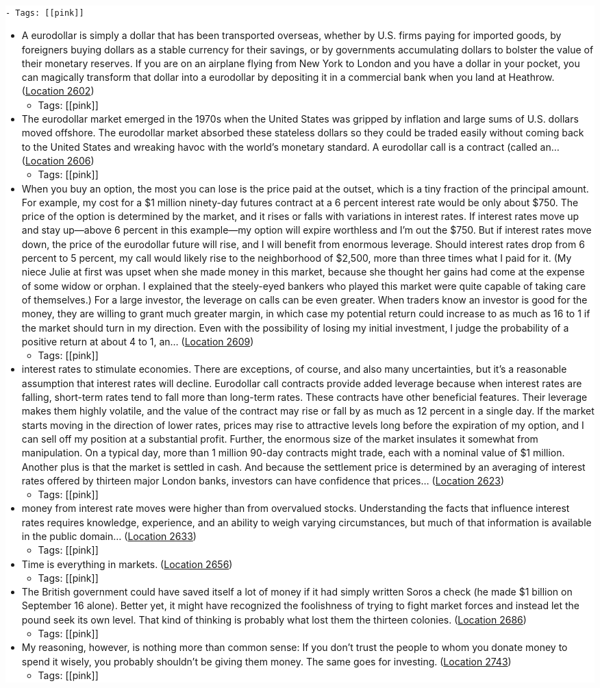     - Tags: [[pink]] 
- A eurodollar is simply a dollar that has been transported overseas, whether by U.S. firms paying for imported goods, by foreigners buying dollars as a stable currency for their savings, or by governments accumulating dollars to bolster the value of their monetary reserves. If you are on an airplane flying from New York to London and you have a dollar in your pocket, you can magically transform that dollar into a eurodollar by depositing it in a commercial bank when you land at Heathrow. ([Location 2602](https://readwise.io/to_kindle?action=open&asin=B003ULOBUQ&location=2602))
    - Tags: [[pink]] 
- The eurodollar market emerged in the 1970s when the United States was gripped by inflation and large sums of U.S. dollars moved offshore. The eurodollar market absorbed these stateless dollars so they could be traded easily without coming back to the United States and wreaking havoc with the world’s monetary standard. A eurodollar call is a contract (called an… ([Location 2606](https://readwise.io/to_kindle?action=open&asin=B003ULOBUQ&location=2606))
    - Tags: [[pink]] 
- When you buy an option, the most you can lose is the price paid at the outset, which is a tiny fraction of the principal amount. For example, my cost for a $1 million ninety-day futures contract at a 6 percent interest rate would be only about $750. The price of the option is determined by the market, and it rises or falls with variations in interest rates. If interest rates move up and stay up—above 6 percent in this example—my option will expire worthless and I’m out the $750. But if interest rates move down, the price of the eurodollar future will rise, and I will benefit from enormous leverage. Should interest rates drop from 6 percent to 5 percent, my call would likely rise to the neighborhood of $2,500, more than three times what I paid for it. (My niece Julie at first was upset when she made money in this market, because she thought her gains had come at the expense of some widow or orphan. I explained that the steely-eyed bankers who played this market were quite capable of taking care of themselves.) For a large investor, the leverage on calls can be even greater. When traders know an investor is good for the money, they are willing to grant much greater margin, in which case my potential return could increase to as much as 16 to 1 if the market should turn in my direction. Even with the possibility of losing my initial investment, I judge the probability of a positive return at about 4 to 1, an… ([Location 2609](https://readwise.io/to_kindle?action=open&asin=B003ULOBUQ&location=2609))
    - Tags: [[pink]] 
- interest rates to stimulate economies. There are exceptions, of course, and also many uncertainties, but it’s a reasonable assumption that interest rates will decline. Eurodollar call contracts provide added leverage because when interest rates are falling, short-term rates tend to fall more than long-term rates. These contracts have other beneficial features. Their leverage makes them highly volatile, and the value of the contract may rise or fall by as much as 12 percent in a single day. If the market starts moving in the direction of lower rates, prices may rise to attractive levels long before the expiration of my option, and I can sell off my position at a substantial profit. Further, the enormous size of the market insulates it somewhat from manipulation. On a typical day, more than 1 million 90-day contracts might trade, each with a nominal value of $1 million. Another plus is that the market is settled in cash. And because the settlement price is determined by an averaging of interest rates offered by thirteen major London banks, investors can have confidence that prices… ([Location 2623](https://readwise.io/to_kindle?action=open&asin=B003ULOBUQ&location=2623))
    - Tags: [[pink]] 
- money from interest rate moves were higher than from overvalued stocks. Understanding the facts that influence interest rates requires knowledge, experience, and an ability to weigh varying circumstances, but much of that information is available in the public domain… ([Location 2633](https://readwise.io/to_kindle?action=open&asin=B003ULOBUQ&location=2633))
    - Tags: [[pink]] 
- Time is everything in markets. ([Location 2656](https://readwise.io/to_kindle?action=open&asin=B003ULOBUQ&location=2656))
    - Tags: [[pink]] 
- The British government could have saved itself a lot of money if it had simply written Soros a check (he made $1 billion on September 16 alone). Better yet, it might have recognized the foolishness of trying to fight market forces and instead let the pound seek its own level. That kind of thinking is probably what lost them the thirteen colonies. ([Location 2686](https://readwise.io/to_kindle?action=open&asin=B003ULOBUQ&location=2686))
    - Tags: [[pink]] 
- My reasoning, however, is nothing more than common sense: If you don’t trust the people to whom you donate money to spend it wisely, you probably shouldn’t be giving them money. The same goes for investing. ([Location 2743](https://readwise.io/to_kindle?action=open&asin=B003ULOBUQ&location=2743))
    - Tags: [[pink]] 